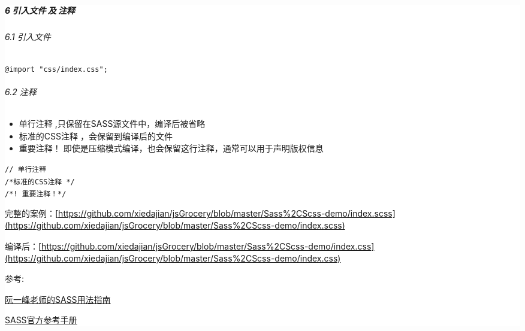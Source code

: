 ##### 6 引入文件 及 注释
###### 6.1 引入文件
```
@import "css/index.css";
```
###### 6.2 注释
- 单行注释 ,只保留在SASS源文件中，编译后被省略
- 标准的CSS注释 ，会保留到编译后的文件
- 重要注释！ 即使是压缩模式编译，也会保留这行注释，通常可以用于声明版权信息
```
// 单行注释 
/*标准的CSS注释 */
/*! 重要注释！*/
```

完整的案例：[https://github.com/xiedajian/jsGrocery/blob/master/Sass%2CScss-demo/index.scss](https://github.com/xiedajian/jsGrocery/blob/master/Sass%2CScss-demo/index.scss)       

编译后：[https://github.com/xiedajian/jsGrocery/blob/master/Sass%2CScss-demo/index.css](https://github.com/xiedajian/jsGrocery/blob/master/Sass%2CScss-demo/index.css)       

参考:       

[阮一峰老师的SASS用法指南](http://www.ruanyifeng.com/)        

[SASS官方参考手册](http://sass.bootcss.com/docs/sass-reference/)       

